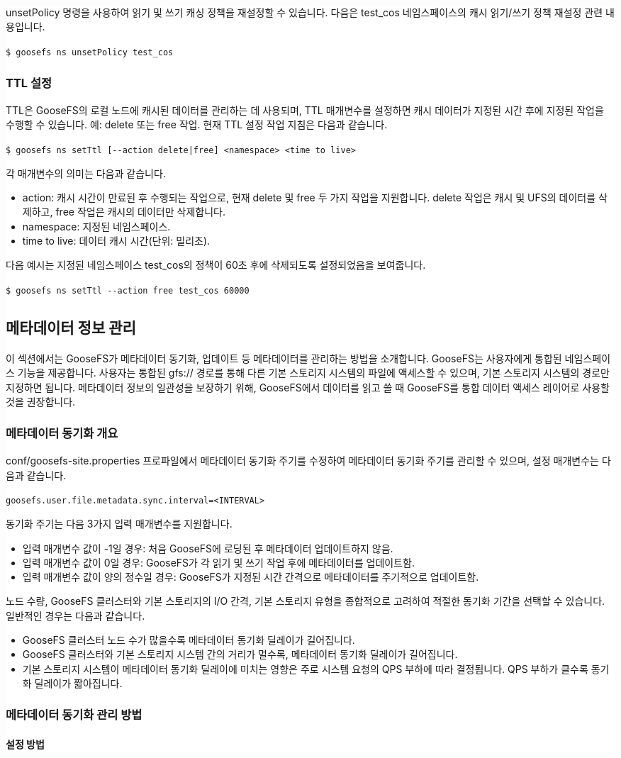 unsetPolicy 명령을 사용하여 읽기 및 쓰기 캐싱 정책을 재설정할 수 있습니다. 다음은 test_cos 네임스페이스의 캐시 읽기/쓰기 정책 재설정 관련 내용입니다.
```plaintext
$ goosefs ns unsetPolicy test_cos
```


### TTL 설정

TTL은 GooseFS의 로컬 노드에 캐시된 데이터를 관리하는 데 사용되며, TTL 매개변수를 설정하면 캐시 데이터가 지정된 시간 후에 지정된 작업을 수행할 수 있습니다. 예: delete 또는 free 작업. 현재 TTL 설정 작업 지침은 다음과 같습니다.

```plaintext
$ goosefs ns setTtl [--action delete|free] <namespace> <time to live>
```

각 매개변수의 의미는 다음과 같습니다.
- action: 캐시 시간이 만료된 후 수행되는 작업으로, 현재 delete 및 free 두 가지 작업을 지원합니다. delete 작업은 캐시 및 UFS의 데이터를 삭제하고, free 작업은 캐시의 데이터만 삭제합니다.
- namespace: 지정된 네임스페이스.
- time to live: 데이터 캐시 시간(단위: 밀리초).

다음 예시는 지정된 네임스페이스 test_cos의 정책이 60초 후에 삭제되도록 설정되었음을 보여줍니다.

```plaintext
$ goosefs ns setTtl --action free test_cos 60000
```

## 메타데이터 정보 관리

이 섹션에서는 GooseFS가 메타데이터 동기화, 업데이트 등 메타데이터를 관리하는 방법을 소개합니다. GooseFS는 사용자에게 통합된 네임스페이스 기능을 제공합니다. 사용자는 통합된 gfs:// 경로를 통해 다른 기본 스토리지 시스템의 파일에 액세스할 수 있으며, 기본 스토리지 시스템의 경로만 지정하면 됩니다. 메타데이터 정보의 일관성을 보장하기 위해, GooseFS에서 데이터를 읽고 쓸 때 GooseFS를 통합 데이터 액세스 레이어로 사용할 것을 권장합니다.

### 메타데이터 동기화 개요

conf/goosefs-site.properties 프로파일에서 메타데이터 동기화 주기를 수정하여 메타데이터 동기화 주기를 관리할 수 있으며, 설정 매개변수는 다음과 같습니다.

```plaintext
goosefs.user.file.metadata.sync.interval=<INTERVAL>
```

동기화 주기는 다음 3가지 입력 매개변수를 지원합니다.

- 입력 매개변수 값이 -1일 경우: 처음 GooseFS에 로딩된 후 메타데이터 업데이트하지 않음.
- 입력 매개변수 값이 0일 경우: GooseFS가 각 읽기 및 쓰기 작업 후에 메타데이터를 업데이트함.
- 입력 매개변수 값이 양의 정수일 경우: GooseFS가 지정된 시간 간격으로 메타데이터를 주기적으로 업데이트함.

노드 수량, GooseFS 클러스터와 기본 스토리지의 I/O 간격, 기본 스토리지 유형을 종합적으로 고려하여 적절한 동기화 기간을 선택할 수 있습니다. 일반적인 경우는 다음과 같습니다.

- GooseFS 클러스터 노드 수가 많을수록 메타데이터 동기화 딜레이가 길어집니다.
- GooseFS 클러스터와 기본 스토리지 시스템 간의 거리가 멀수록, 메타데이터 동기화 딜레이가 길어집니다.
- 기본 스토리지 시스템이 메타데이터 동기화 딜레이에 미치는 영향은 주로 시스템 요청의 QPS 부하에 따라 결정됩니다. QPS 부하가 클수록 동기화 딜레이가 짧아집니다.

### 메타데이터 동기화 관리 방법

#### 설정 방법
